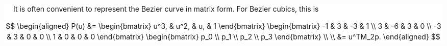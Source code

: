 <p>&emsp; It is often convenient to represent the Bezier curve in matrix form. For Bezier cubics, this is</p>

$$
\begin{aligned}
   P(u) &= \begin{bmatrix}
      u^3, & u^2, & u, & 1
   \end{bmatrix}
   \begin{bmatrix}
      -1 & 3 & -3 & 1 \\
      3 & -6 & 3 & 0 \\
      -3 & 3 & 0 & 0 \\
      1 & 0 & 0 & 0
   \end{bmatrix}
   \begin{bmatrix}
      p_0 \\ p_1 \\ p_2  \\ p_3
   \end{bmatrix} \\ \\
   &= u^TM_2p.
\end{aligned}
$$

<script type="text/javascript" id="MathJax-script" async
      src="https://cdn.jsdelivr.net/npm/mathjax@3/es5/tex-mml-chtml.js">
      </script>

   <script>
      setTimeout(() => {
         MathJax.typeset();
      }, 800);
   </script>